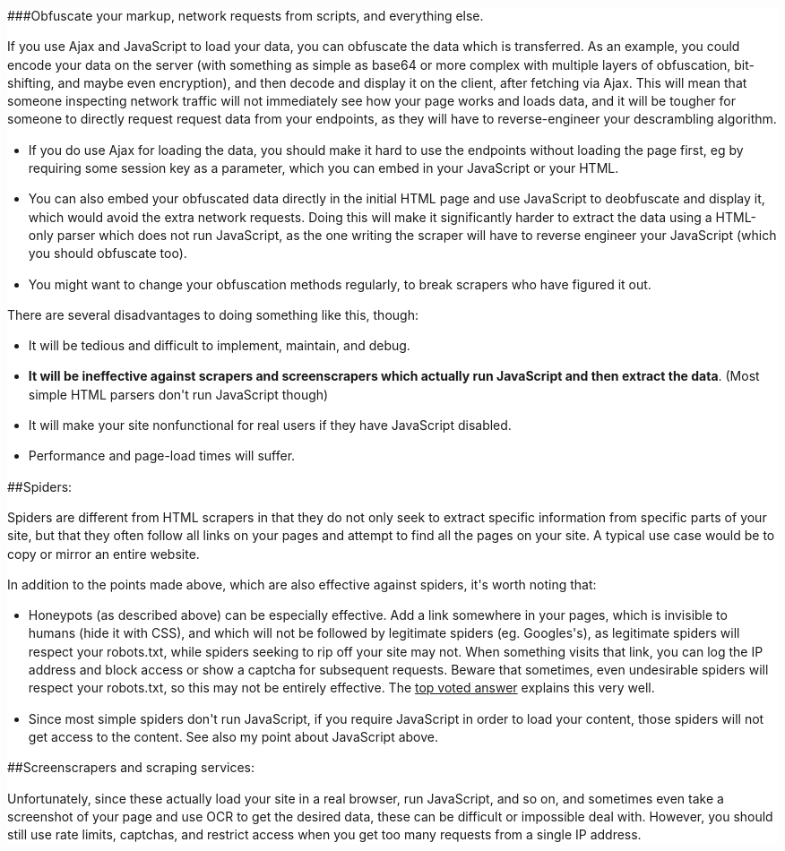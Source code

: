 ###Obfuscate your markup, network requests from scripts, and everything else.

If you use Ajax and JavaScript to load your data, you can obfuscate the data which is transferred. As an example, you could encode your data on the server (with something as simple as base64 or more complex with multiple layers of obfuscation, bit-shifting, and maybe even encryption), and then decode and display it on the client, after fetching via Ajax. This will mean that someone inspecting network traffic will not immediately see how your page works and loads data, and it will be tougher for someone to directly request request data from your endpoints, as they will have to reverse-engineer your descrambling algorithm.

* If you do use Ajax for loading the data, you should make it hard to use the endpoints without loading the page first, eg by requiring some session key as a parameter, which you can embed in your JavaScript or your HTML.

* You can also embed your obfuscated data directly in the initial HTML page and use JavaScript to deobfuscate and display it, which would avoid the extra network requests. Doing this will make it significantly harder to extract the data using a HTML-only parser which does not run JavaScript, as the one writing the scraper will have to reverse engineer your JavaScript (which you should obfuscate too).

* You might want to change your obfuscation methods regularly, to break scrapers who have figured it out.

There are several disadvantages to doing something like this, though:

* It will be tedious and difficult to implement, maintain, and debug.

* **It will be ineffective against scrapers and screenscrapers which actually run JavaScript and then extract the data**. (Most simple HTML parsers don't run JavaScript though)

* It will make your site nonfunctional for real users if they have JavaScript disabled.

* Performance and page-load times will suffer.

##Spiders:

Spiders are different from HTML scrapers in that they do not only seek to extract specific information from specific parts of your site, but that they often follow all links on your pages and attempt to find all the pages on your site. A typical use case would be to copy or mirror an entire website.

In addition to the points made above, which are also effective against spiders, it's worth noting that:

* Honeypots (as described above) can be especially effective. Add a link somewhere in your pages, which is invisible to humans (hide it with CSS), and which will not be followed by legitimate spiders (eg. Googles's), as legitimate spiders will respect your robots.txt, while spiders seeking to rip off your site may not. When something visits that link, you can log the IP address and block access or show a captcha for subsequent requests. Beware that sometimes, even undesirable spiders will respect your robots.txt, so this may not be entirely effective. The [top voted answer](http://stackoverflow.com/a/3161695/) explains this very well.

* Since most simple spiders don't run JavaScript, if you require JavaScript in order to load your content, those spiders will not get access to the content. See also my point about JavaScript above.

##Screenscrapers and scraping services:

Unfortunately, since these actually load your site in a real browser, run JavaScript, and so on, and sometimes even take a screenshot of your page and use OCR to get the desired data, these can be difficult or impossible deal with. However, you should still use rate limits, captchas, and restrict access when you get too many requests from a single IP address.
